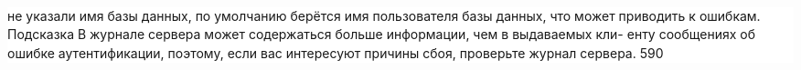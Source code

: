 не указали имя базы данных, по умолчанию берётся имя пользователя базы данных, что может
приводить к ошибкам.
Подсказка
В журнале сервера может содержаться больше информации, чем в выдаваемых кли-
енту сообщениях об ошибке аутентификации, поэтому, если вас интересуют причины
сбоя, проверьте журнал сервера.
590
